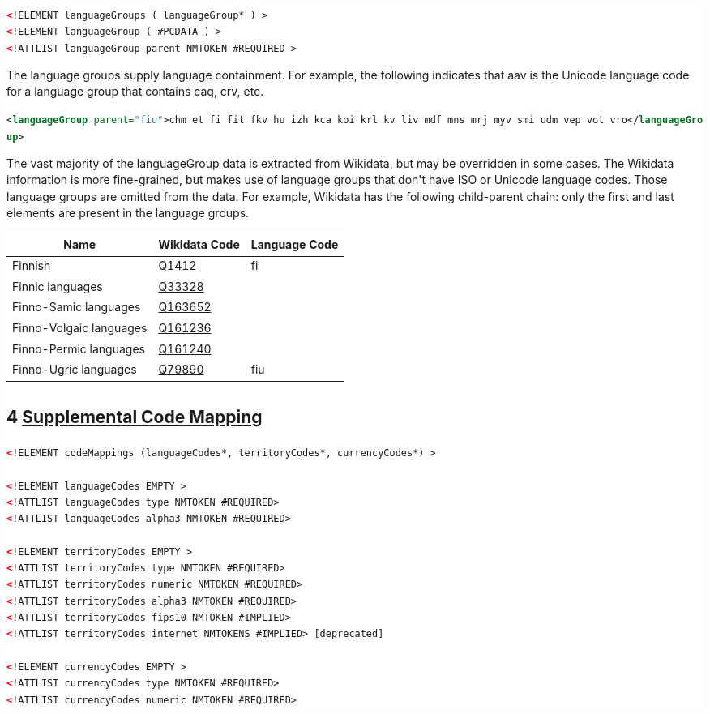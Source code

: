 ```xml
<!ELEMENT languageGroups ( languageGroup* ) >
<!ELEMENT languageGroup ( #PCDATA ) >
<!ATTLIST languageGroup parent NMTOKEN #REQUIRED >
```

The language groups supply language containment. For example, the following indicates that aav is the Unicode language code for a language group that contains caq, crv, etc.

```xml
<languageGroup parent="fiu">chm et fi fit fkv hu izh kca koi krl kv liv mdf mns mrj myv smi udm vep vot vro</languageGroup>
```

The vast majority of the languageGroup data is extracted from Wikidata, but may be overridden in some cases. The Wikidata information is more fine-grained, but makes use of language groups that don't have ISO or Unicode language codes. Those language groups are omitted from the data. For example, Wikidata has the following child-parent chain: only the first and last elements are present in the language groups.

| Name                      | Wikidata Code                                    | Language Code |
| ------------------------- | ------------------------------------------------ | ------------- |
| Finnish                   | [Q1412](https://www.wikidata.org/wiki/Q1412)     | fi |
| Finnic languages          | [Q33328](https://www.wikidata.org/wiki/Q33328)   |
| Finno-Samic languages     | [Q163652](https://www.wikidata.org/wiki/Q163652) |
| Finno-Volgaic languages   | [Q161236](https://www.wikidata.org/wiki/Q161236) |
| Finno-Permic languages    | [Q161240](https://www.wikidata.org/wiki/Q161240) |
| Finno-Ugric languages     | [Q79890](https://www.wikidata.org/wiki/Q79890)   | fiu |

## 4 <a name="Supplemental_Code_Mapping" href="#Supplemental_Code_Mapping">Supplemental Code Mapping</a>

```xml
<!ELEMENT codeMappings (languageCodes*, territoryCodes*, currencyCodes*) >

<!ELEMENT languageCodes EMPTY >
<!ATTLIST languageCodes type NMTOKEN #REQUIRED>
<!ATTLIST languageCodes alpha3 NMTOKEN #REQUIRED>

<!ELEMENT territoryCodes EMPTY >
<!ATTLIST territoryCodes type NMTOKEN #REQUIRED>
<!ATTLIST territoryCodes numeric NMTOKEN #REQUIRED>
<!ATTLIST territoryCodes alpha3 NMTOKEN #REQUIRED>
<!ATTLIST territoryCodes fips10 NMTOKEN #IMPLIED>
<!ATTLIST territoryCodes internet NMTOKENS #IMPLIED> [deprecated]

<!ELEMENT currencyCodes EMPTY >
<!ATTLIST currencyCodes type NMTOKEN #REQUIRED>
<!ATTLIST currencyCodes numeric NMTOKEN #REQUIRED>
```
